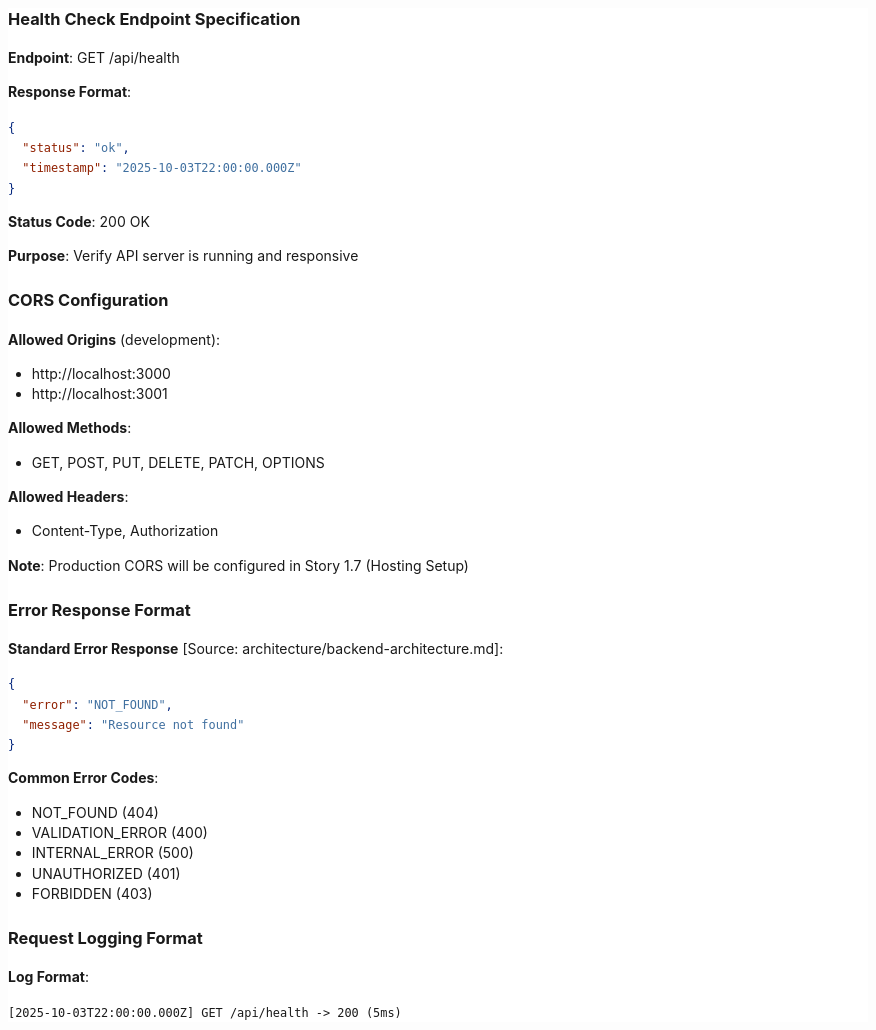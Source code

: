 ### Health Check Endpoint Specification

**Endpoint**: GET /api/health

**Response Format**:

```json
{
  "status": "ok",
  "timestamp": "2025-10-03T22:00:00.000Z"
}
```

**Status Code**: 200 OK

**Purpose**: Verify API server is running and responsive

### CORS Configuration

**Allowed Origins** (development):

- http://localhost:3000
- http://localhost:3001

**Allowed Methods**:

- GET, POST, PUT, DELETE, PATCH, OPTIONS

**Allowed Headers**:

- Content-Type, Authorization

**Note**: Production CORS will be configured in Story 1.7 (Hosting Setup)

### Error Response Format

**Standard Error Response** [Source: architecture/backend-architecture.md]:

```json
{
  "error": "NOT_FOUND",
  "message": "Resource not found"
}
```

**Common Error Codes**:

- NOT_FOUND (404)
- VALIDATION_ERROR (400)
- INTERNAL_ERROR (500)
- UNAUTHORIZED (401)
- FORBIDDEN (403)

### Request Logging Format

**Log Format**:

```
[2025-10-03T22:00:00.000Z] GET /api/health -> 200 (5ms)
```
